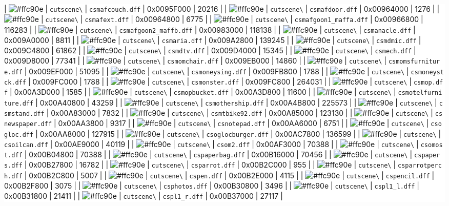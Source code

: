 | ![#ffc90e](https://placehold.co/15x15/ffc90e/ffc90e.png) | `cutscene\` | `csmafcouch.dff` | 0x0095F000 | 20216 |
| ![#ffc90e](https://placehold.co/15x15/ffc90e/ffc90e.png) | `cutscene\` | `csmafdoor.dff` | 0x00964000 | 1276 |
| ![#ffc90e](https://placehold.co/15x15/ffc90e/ffc90e.png) | `cutscene\` | `csmafext.dff` | 0x00964800 | 6775 |
| ![#ffc90e](https://placehold.co/15x15/ffc90e/ffc90e.png) | `cutscene\` | `csmafgoon1_maffa.dff` | 0x00966800 | 116283 |
| ![#ffc90e](https://placehold.co/15x15/ffc90e/ffc90e.png) | `cutscene\` | `csmafgoon2_maffb.dff` | 0x00983000 | 118138 |
| ![#ffc90e](https://placehold.co/15x15/ffc90e/ffc90e.png) | `cutscene\` | `csmanacle.dff` | 0x009A0000 | 8811 |
| ![#ffc90e](https://placehold.co/15x15/ffc90e/ffc90e.png) | `cutscene\` | `csmaria.dff` | 0x009A2800 | 139245 |
| ![#ffc90e](https://placehold.co/15x15/ffc90e/ffc90e.png) | `cutscene\` | `csmdmic.dff` | 0x009C4800 | 61862 |
| ![#ffc90e](https://placehold.co/15x15/ffc90e/ffc90e.png) | `cutscene\` | `csmdtv.dff` | 0x009D4000 | 15345 |
| ![#ffc90e](https://placehold.co/15x15/ffc90e/ffc90e.png) | `cutscene\` | `csmech.dff` | 0x009D8000 | 77341 |
| ![#ffc90e](https://placehold.co/15x15/ffc90e/ffc90e.png) | `cutscene\` | `csmomchair.dff` | 0x009EB000 | 14860 |
| ![#ffc90e](https://placehold.co/15x15/ffc90e/ffc90e.png) | `cutscene\` | `csmomsfurniture.dff` | 0x009EF000 | 51095 |
| ![#ffc90e](https://placehold.co/15x15/ffc90e/ffc90e.png) | `cutscene\` | `csmoneysing.dff` | 0x009FB800 | 1788 |
| ![#ffc90e](https://placehold.co/15x15/ffc90e/ffc90e.png) | `cutscene\` | `csmoneystck.dff` | 0x009FC000 | 1788 |
| ![#ffc90e](https://placehold.co/15x15/ffc90e/ffc90e.png) | `cutscene\` | `csmonster.dff` | 0x009FC800 | 264031 |
| ![#ffc90e](https://placehold.co/15x15/ffc90e/ffc90e.png) | `cutscene\` | `csmop.dff` | 0x00A3D000 | 1585 |
| ![#ffc90e](https://placehold.co/15x15/ffc90e/ffc90e.png) | `cutscene\` | `csmopbucket.dff` | 0x00A3D800 | 11600 |
| ![#ffc90e](https://placehold.co/15x15/ffc90e/ffc90e.png) | `cutscene\` | `csmotelfurniture.dff` | 0x00A40800 | 43259 |
| ![#ffc90e](https://placehold.co/15x15/ffc90e/ffc90e.png) | `cutscene\` | `csmothership.dff` | 0x00A4B800 | 225573 |
| ![#ffc90e](https://placehold.co/15x15/ffc90e/ffc90e.png) | `cutscene\` | `csmstand.dff` | 0x00A83000 | 7832 |
| ![#ffc90e](https://placehold.co/15x15/ffc90e/ffc90e.png) | `cutscene\` | `csmtbike92.dff` | 0x00A85000 | 123130 |
| ![#ffc90e](https://placehold.co/15x15/ffc90e/ffc90e.png) | `cutscene\` | `csnewspaper.dff` | 0x00AA3800 | 9317 |
| ![#ffc90e](https://placehold.co/15x15/ffc90e/ffc90e.png) | `cutscene\` | `csnotepad.dff` | 0x00AA6000 | 6751 |
| ![#ffc90e](https://placehold.co/15x15/ffc90e/ffc90e.png) | `cutscene\` | `csogloc.dff` | 0x00AA8000 | 127915 |
| ![#ffc90e](https://placehold.co/15x15/ffc90e/ffc90e.png) | `cutscene\` | `csoglocburger.dff` | 0x00AC7800 | 136599 |
| ![#ffc90e](https://placehold.co/15x15/ffc90e/ffc90e.png) | `cutscene\` | `csoilcan.dff` | 0x00AE9000 | 40119 |
| ![#ffc90e](https://placehold.co/15x15/ffc90e/ffc90e.png) | `cutscene\` | `csom2.dff` | 0x00AF3000 | 70388 |
| ![#ffc90e](https://placehold.co/15x15/ffc90e/ffc90e.png) | `cutscene\` | `csomost.dff` | 0x00B04800 | 70388 |
| ![#ffc90e](https://placehold.co/15x15/ffc90e/ffc90e.png) | `cutscene\` | `cspaperbag.dff` | 0x00B16000 | 70456 |
| ![#ffc90e](https://placehold.co/15x15/ffc90e/ffc90e.png) | `cutscene\` | `cspapers.dff` | 0x00B27800 | 16782 |
| ![#ffc90e](https://placehold.co/15x15/ffc90e/ffc90e.png) | `cutscene\` | `csparrot.dff` | 0x00B2C000 | 955 |
| ![#ffc90e](https://placehold.co/15x15/ffc90e/ffc90e.png) | `cutscene\` | `csparrotperch.dff` | 0x00B2C800 | 5007 |
| ![#ffc90e](https://placehold.co/15x15/ffc90e/ffc90e.png) | `cutscene\` | `cspen.dff` | 0x00B2E000 | 4115 |
| ![#ffc90e](https://placehold.co/15x15/ffc90e/ffc90e.png) | `cutscene\` | `cspencil.dff` | 0x00B2F800 | 3075 |
| ![#ffc90e](https://placehold.co/15x15/ffc90e/ffc90e.png) | `cutscene\` | `csphotos.dff` | 0x00B30800 | 3496 |
| ![#ffc90e](https://placehold.co/15x15/ffc90e/ffc90e.png) | `cutscene\` | `cspl1_l.dff` | 0x00B31800 | 21411 |
| ![#ffc90e](https://placehold.co/15x15/ffc90e/ffc90e.png) | `cutscene\` | `cspl1_r.dff` | 0x00B37000 | 27117 |